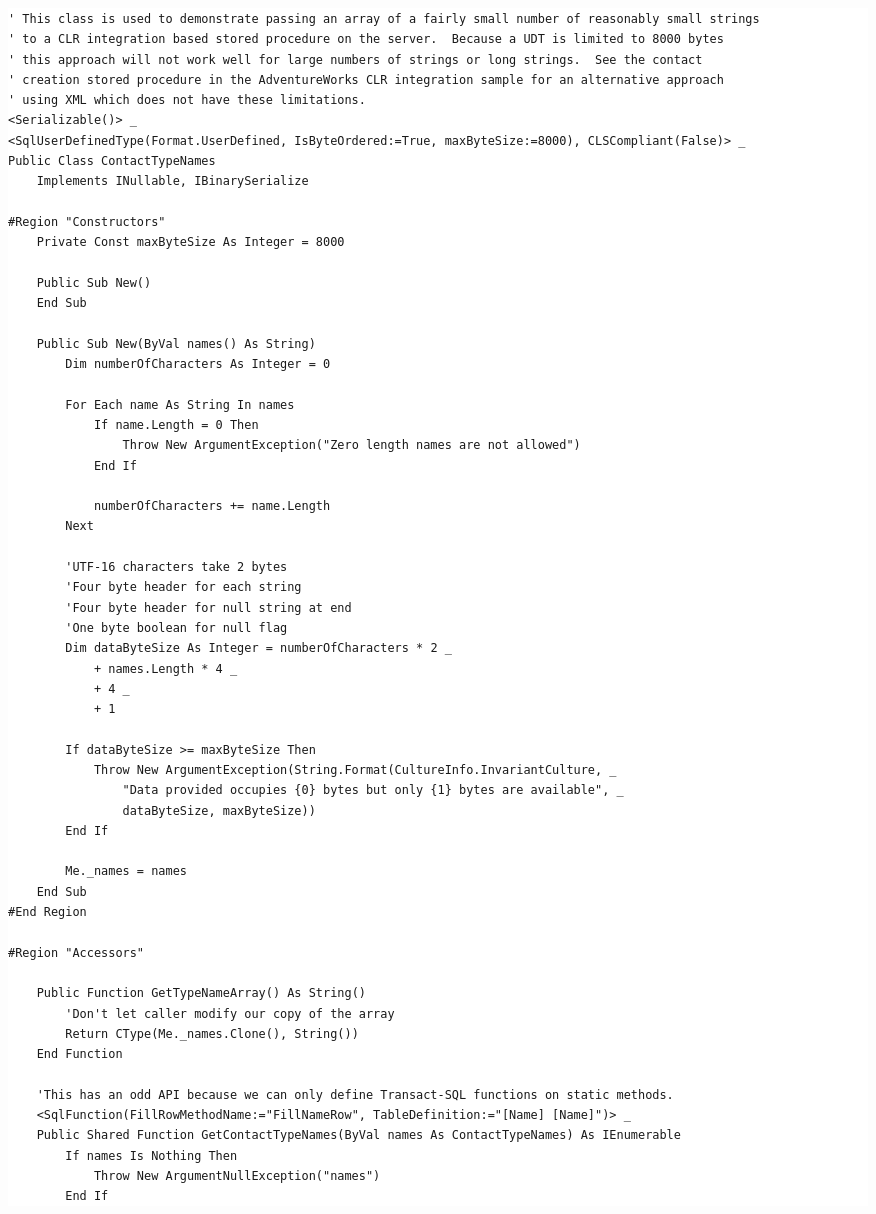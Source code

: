```  
' This class is used to demonstrate passing an array of a fairly small number of reasonably small strings  
' to a CLR integration based stored procedure on the server.  Because a UDT is limited to 8000 bytes  
' this approach will not work well for large numbers of strings or long strings.  See the contact  
' creation stored procedure in the AdventureWorks CLR integration sample for an alternative approach  
' using XML which does not have these limitations.  
<Serializable()> _  
<SqlUserDefinedType(Format.UserDefined, IsByteOrdered:=True, maxByteSize:=8000), CLSCompliant(False)> _  
Public Class ContactTypeNames  
    Implements INullable, IBinarySerialize  
  
#Region "Constructors"  
    Private Const maxByteSize As Integer = 8000  
  
    Public Sub New()  
    End Sub  
  
    Public Sub New(ByVal names() As String)  
        Dim numberOfCharacters As Integer = 0  
  
        For Each name As String In names  
            If name.Length = 0 Then  
                Throw New ArgumentException("Zero length names are not allowed")  
            End If  
  
            numberOfCharacters += name.Length  
        Next  
  
        'UTF-16 characters take 2 bytes  
        'Four byte header for each string  
        'Four byte header for null string at end  
        'One byte boolean for null flag  
        Dim dataByteSize As Integer = numberOfCharacters * 2 _  
            + names.Length * 4 _  
            + 4 _  
            + 1  
  
        If dataByteSize >= maxByteSize Then  
            Throw New ArgumentException(String.Format(CultureInfo.InvariantCulture, _  
                "Data provided occupies {0} bytes but only {1} bytes are available", _  
                dataByteSize, maxByteSize))  
        End If  
  
        Me._names = names  
    End Sub  
#End Region  
  
#Region "Accessors"  
  
    Public Function GetTypeNameArray() As String()  
        'Don't let caller modify our copy of the array  
        Return CType(Me._names.Clone(), String())  
    End Function  
  
    'This has an odd API because we can only define Transact-SQL functions on static methods.  
    <SqlFunction(FillRowMethodName:="FillNameRow", TableDefinition:="[Name] [Name]")> _  
    Public Shared Function GetContactTypeNames(ByVal names As ContactTypeNames) As IEnumerable  
        If names Is Nothing Then  
            Throw New ArgumentNullException("names")  
        End If  
```